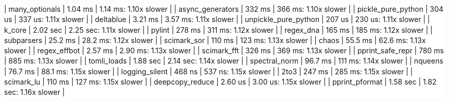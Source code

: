 | many_optionals             | 1.04 ms                                                                                                         | 1.14 ms: 1.10x slower                                                                                                 |
| async_generators           | 332 ms                                                                                                          | 366 ms: 1.10x slower                                                                                                  |
| pickle_pure_python         | 304 us                                                                                                          | 337 us: 1.11x slower                                                                                                  |
| deltablue                  | 3.21 ms                                                                                                         | 3.57 ms: 1.11x slower                                                                                                 |
| unpickle_pure_python       | 207 us                                                                                                          | 230 us: 1.11x slower                                                                                                  |
| k_core                     | 2.02 sec                                                                                                        | 2.25 sec: 1.11x slower                                                                                                |
| pylint                     | 278 ms                                                                                                          | 311 ms: 1.12x slower                                                                                                  |
| regex_dna                  | 165 ms                                                                                                          | 185 ms: 1.12x slower                                                                                                  |
| subparsers                 | 25.2 ms                                                                                                         | 28.2 ms: 1.12x slower                                                                                                 |
| scimark_sor                | 110 ms                                                                                                          | 123 ms: 1.13x slower                                                                                                  |
| chaos                      | 55.5 ms                                                                                                         | 62.6 ms: 1.13x slower                                                                                                 |
| regex_effbot               | 2.57 ms                                                                                                         | 2.90 ms: 1.13x slower                                                                                                 |
| scimark_fft                | 326 ms                                                                                                          | 369 ms: 1.13x slower                                                                                                  |
| pprint_safe_repr           | 780 ms                                                                                                          | 885 ms: 1.13x slower                                                                                                  |
| tomli_loads                | 1.88 sec                                                                                                        | 2.14 sec: 1.14x slower                                                                                                |
| spectral_norm              | 96.7 ms                                                                                                         | 111 ms: 1.14x slower                                                                                                  |
| nqueens                    | 76.7 ms                                                                                                         | 88.1 ms: 1.15x slower                                                                                                 |
| logging_silent             | 468 ns                                                                                                          | 537 ns: 1.15x slower                                                                                                  |
| 2to3                       | 247 ms                                                                                                          | 285 ms: 1.15x slower                                                                                                  |
| scimark_lu                 | 110 ms                                                                                                          | 127 ms: 1.15x slower                                                                                                  |
| deepcopy_reduce            | 2.60 us                                                                                                         | 3.00 us: 1.15x slower                                                                                                 |
| pprint_pformat             | 1.58 sec                                                                                                        | 1.82 sec: 1.16x slower                                                                                                |